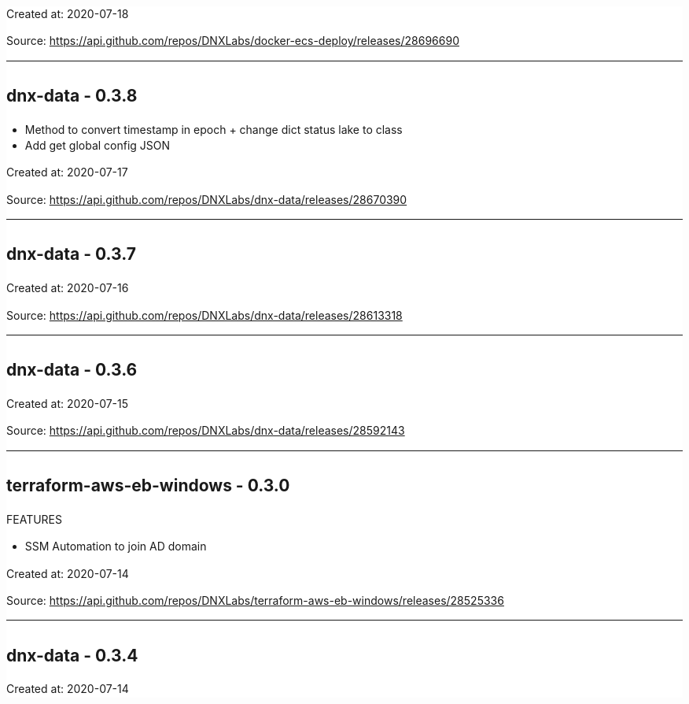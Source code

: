 Created at: 2020-07-18


Source:  https://api.github.com/repos/DNXLabs/docker-ecs-deploy/releases/28696690

---


## dnx-data - 0.3.8
- Method to convert timestamp in epoch + change dict status lake to class 
- Add get global config JSON

Created at: 2020-07-17


Source:  https://api.github.com/repos/DNXLabs/dnx-data/releases/28670390

---


## dnx-data - 0.3.7


Created at: 2020-07-16


Source:  https://api.github.com/repos/DNXLabs/dnx-data/releases/28613318

---


## dnx-data - 0.3.6


Created at: 2020-07-15


Source:  https://api.github.com/repos/DNXLabs/dnx-data/releases/28592143

---


## terraform-aws-eb-windows - 0.3.0
FEATURES
- SSM Automation to join AD domain

Created at: 2020-07-14


Source:  https://api.github.com/repos/DNXLabs/terraform-aws-eb-windows/releases/28525336

---


## dnx-data - 0.3.4


Created at: 2020-07-14

